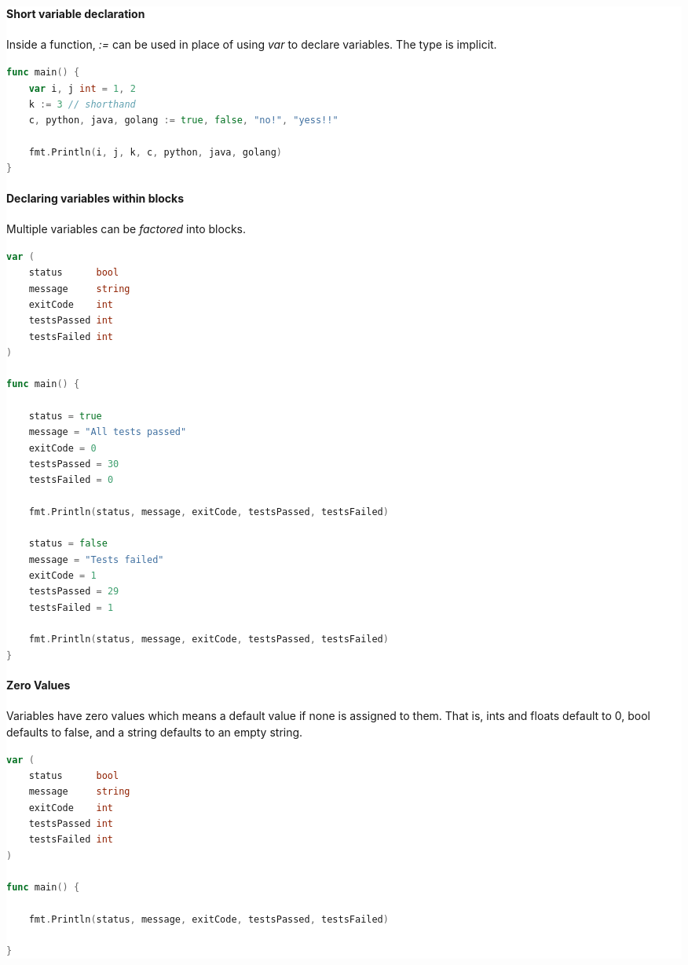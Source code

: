 #### Short variable declaration

Inside a function, *\:\=* can be used in place of using *var* to declare variables. The type is implicit.

```go
func main() {
	var i, j int = 1, 2
	k := 3 // shorthand
	c, python, java, golang := true, false, "no!", "yess!!"

	fmt.Println(i, j, k, c, python, java, golang)
}
```

#### Declaring variables within blocks

Multiple variables can be *factored* into blocks.

```go
var (
	status      bool
	message     string
	exitCode    int
	testsPassed int
	testsFailed int
)

func main() {

	status = true
	message = "All tests passed"
	exitCode = 0
	testsPassed = 30
	testsFailed = 0

	fmt.Println(status, message, exitCode, testsPassed, testsFailed)

	status = false
	message = "Tests failed"
	exitCode = 1
	testsPassed = 29
	testsFailed = 1

	fmt.Println(status, message, exitCode, testsPassed, testsFailed)
}
```

#### Zero Values

Variables have zero values which means a default value if none is assigned to them. That is, ints and floats default to 0, bool defaults to false, and a string defaults to an empty string.

```go
var (
	status      bool
	message     string
	exitCode    int
	testsPassed int
	testsFailed int
)

func main() {

	fmt.Println(status, message, exitCode, testsPassed, testsFailed)

}
```